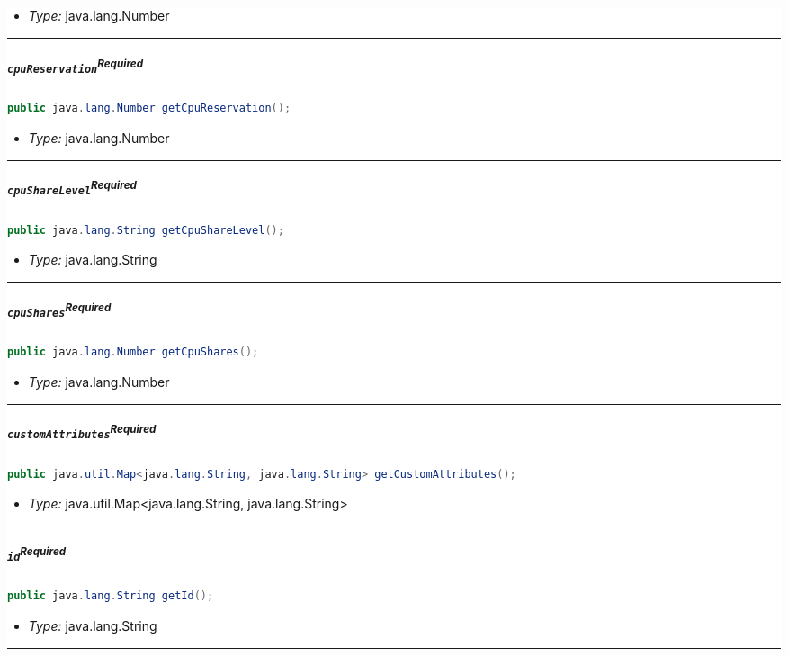 - *Type:* java.lang.Number

---

##### `cpuReservation`<sup>Required</sup> <a name="cpuReservation" id="@cdktf/provider-vsphere.resourcePool.ResourcePool.property.cpuReservation"></a>

```java
public java.lang.Number getCpuReservation();
```

- *Type:* java.lang.Number

---

##### `cpuShareLevel`<sup>Required</sup> <a name="cpuShareLevel" id="@cdktf/provider-vsphere.resourcePool.ResourcePool.property.cpuShareLevel"></a>

```java
public java.lang.String getCpuShareLevel();
```

- *Type:* java.lang.String

---

##### `cpuShares`<sup>Required</sup> <a name="cpuShares" id="@cdktf/provider-vsphere.resourcePool.ResourcePool.property.cpuShares"></a>

```java
public java.lang.Number getCpuShares();
```

- *Type:* java.lang.Number

---

##### `customAttributes`<sup>Required</sup> <a name="customAttributes" id="@cdktf/provider-vsphere.resourcePool.ResourcePool.property.customAttributes"></a>

```java
public java.util.Map<java.lang.String, java.lang.String> getCustomAttributes();
```

- *Type:* java.util.Map<java.lang.String, java.lang.String>

---

##### `id`<sup>Required</sup> <a name="id" id="@cdktf/provider-vsphere.resourcePool.ResourcePool.property.id"></a>

```java
public java.lang.String getId();
```

- *Type:* java.lang.String

---